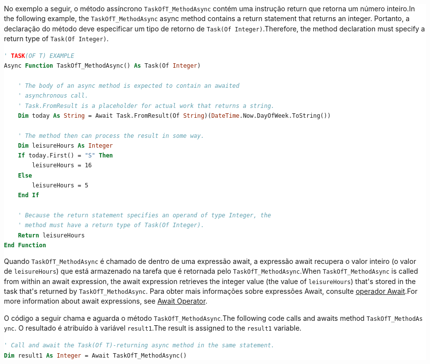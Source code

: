 <span data-ttu-id="969e9-110">No exemplo a seguir, o método assíncrono `TaskOfT_MethodAsync` contém uma instrução return que retorna um número inteiro.</span><span class="sxs-lookup"><span data-stu-id="969e9-110">In the following example, the `TaskOfT_MethodAsync` async method contains a return statement that returns an integer.</span></span> <span data-ttu-id="969e9-111">Portanto, a declaração do método deve especificar um tipo de retorno de `Task(Of Integer)`.</span><span class="sxs-lookup"><span data-stu-id="969e9-111">Therefore, the method declaration must specify a return type of `Task(Of Integer)`.</span></span>

```vb
' TASK(OF T) EXAMPLE
Async Function TaskOfT_MethodAsync() As Task(Of Integer)

    ' The body of an async method is expected to contain an awaited
    ' asynchronous call.
    ' Task.FromResult is a placeholder for actual work that returns a string.
    Dim today As String = Await Task.FromResult(Of String)(DateTime.Now.DayOfWeek.ToString())

    ' The method then can process the result in some way.
    Dim leisureHours As Integer
    If today.First() = "S" Then
        leisureHours = 16
    Else
        leisureHours = 5
    End If

    ' Because the return statement specifies an operand of type Integer, the
    ' method must have a return type of Task(Of Integer).
    Return leisureHours
End Function
```

<span data-ttu-id="969e9-112">Quando `TaskOfT_MethodAsync` é chamado de dentro de uma expressão await, a expressão await recupera o valor inteiro (o valor de `leisureHours`) que está armazenado na tarefa que é retornada pelo `TaskOfT_MethodAsync`.</span><span class="sxs-lookup"><span data-stu-id="969e9-112">When `TaskOfT_MethodAsync` is called from within an await expression, the await expression retrieves the integer value (the value of `leisureHours`) that's stored in the task that's returned by `TaskOfT_MethodAsync`.</span></span> <span data-ttu-id="969e9-113">Para obter mais informações sobre expressões Await, consulte [operador Await](../../../../visual-basic/language-reference/operators/await-operator.md).</span><span class="sxs-lookup"><span data-stu-id="969e9-113">For more information about await expressions, see [Await Operator](../../../../visual-basic/language-reference/operators/await-operator.md).</span></span>

<span data-ttu-id="969e9-114">O código a seguir chama e aguarda o método `TaskOfT_MethodAsync`.</span><span class="sxs-lookup"><span data-stu-id="969e9-114">The following code calls and awaits method `TaskOfT_MethodAsync`.</span></span> <span data-ttu-id="969e9-115">O resultado é atribuído à variável `result1`.</span><span class="sxs-lookup"><span data-stu-id="969e9-115">The result is assigned to the `result1` variable.</span></span>

```vb
' Call and await the Task(Of T)-returning async method in the same statement.
Dim result1 As Integer = Await TaskOfT_MethodAsync()
```
